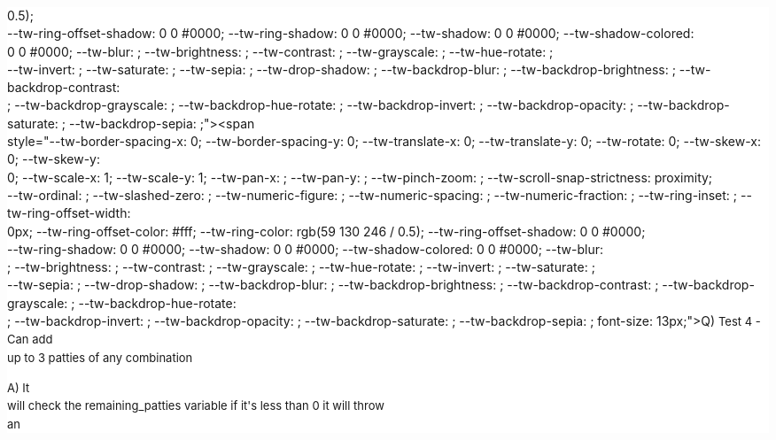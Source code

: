 0.5);<br>--tw-ring-offset-shadow: 0 0 #0000; --tw-ring-shadow: 0 0 #0000; --tw-shadow: 0 0 #0000; --tw-shadow-colored:<br>0 0 #0000; --tw-blur: ; --tw-brightness: ; --tw-contrast: ; --tw-grayscale: ; --tw-hue-rotate: ;<br>--tw-invert: ; --tw-saturate: ; --tw-sepia: ; --tw-drop-shadow: ; --tw-backdrop-blur: ; --tw-backdrop-brightness: ; --tw-backdrop-contrast:<br>; --tw-backdrop-grayscale: ; --tw-backdrop-hue-rotate: ; --tw-backdrop-invert: ; --tw-backdrop-opacity: ; --tw-backdrop-saturate: ; --tw-backdrop-sepia: ;">&lt;span<br>style=&quot;--tw-border-spacing-x: 0; --tw-border-spacing-y: 0; --tw-translate-x: 0; --tw-translate-y: 0; --tw-rotate: 0; --tw-skew-x: 0; --tw-skew-y:<br>0; --tw-scale-x: 1; --tw-scale-y: 1; --tw-pan-x: ; --tw-pan-y: ; --tw-pinch-zoom: ; --tw-scroll-snap-strictness: proximity;<br>--tw-ordinal: ; --tw-slashed-zero: ; --tw-numeric-figure: ; --tw-numeric-spacing: ; --tw-numeric-fraction: ; --tw-ring-inset: ; --tw-ring-offset-width:<br>0px; --tw-ring-offset-color: #fff; --tw-ring-color: rgb(59 130 246 / 0.5); --tw-ring-offset-shadow: 0 0 #0000;<br>--tw-ring-shadow: 0 0 #0000; --tw-shadow: 0 0 #0000; --tw-shadow-colored: 0 0 #0000; --tw-blur:<br>; --tw-brightness: ; --tw-contrast: ; --tw-grayscale: ; --tw-hue-rotate: ; --tw-invert: ; --tw-saturate: ;<br>--tw-sepia: ; --tw-drop-shadow: ; --tw-backdrop-blur: ; --tw-backdrop-brightness: ; --tw-backdrop-contrast: ; --tw-backdrop-grayscale: ; --tw-backdrop-hue-rotate:<br>; --tw-backdrop-invert: ; --tw-backdrop-opacity: ; --tw-backdrop-saturate: ; --tw-backdrop-sepia: ; font-size: 13px;&quot;&gt;Q)&nbsp;</span><span style="--tw-border-spacing-x: 0;<br>--tw-border-spacing-y: 0; --tw-translate-x: 0; --tw-translate-y: 0; --tw-rotate: 0; --tw-skew-x: 0; --tw-skew-y: 0; --tw-scale-x:<br>1; --tw-scale-y: 1; --tw-pan-x: ; --tw-pan-y: ; --tw-pinch-zoom: ; --tw-scroll-snap-strictness: proximity; --tw-ordinal: ;<br>--tw-slashed-zero: ; --tw-numeric-figure: ; --tw-numeric-spacing: ; --tw-numeric-fraction: ; --tw-ring-inset: ; --tw-ring-offset-width: 0px; --tw-ring-offset-color:<br>#fff; --tw-ring-color: rgb(59 130 246 / 0.5); --tw-ring-offset-shadow: 0 0 #0000; --tw-ring-shadow: 0<br>0 #0000; --tw-shadow: 0 0 #0000; --tw-shadow-colored: 0 0 #0000; --tw-blur: ; --tw-brightness:<br>; --tw-contrast: ; --tw-grayscale: ; --tw-hue-rotate: ; --tw-invert: ; --tw-saturate: ; --tw-sepia: ;<br>--tw-drop-shadow: ; --tw-backdrop-blur: ; --tw-backdrop-brightness: ; --tw-backdrop-contrast: ; --tw-backdrop-grayscale: ; --tw-backdrop-hue-rotate: ; --tw-backdrop-invert:<br>; --tw-backdrop-opacity: ; --tw-backdrop-saturate: ; --tw-backdrop-sepia: ; font-size: 13px;">Test 4 - Can add<br>up to 3 patties of any combination<br style="--tw-border-spacing-x: 0; --tw-border-spacing-y: 0; --tw-translate-x: 0;<br>--tw-translate-y: 0; --tw-rotate: 0; --tw-skew-x: 0; --tw-skew-y: 0; --tw-scale-x: 1; --tw-scale-y: 1; --tw-pan-x:<br>; --tw-pan-y: ; --tw-pinch-zoom: ; --tw-scroll-snap-strictness: proximity; --tw-ordinal: ; --tw-slashed-zero: ; --tw-numeric-figure: ;<br>--tw-numeric-spacing: ; --tw-numeric-fraction: ; --tw-ring-inset: ; --tw-ring-offset-width: 0px; --tw-ring-offset-color: #fff; --tw-ring-color: rgb(59 130<br>246 / 0.5); --tw-ring-offset-shadow: 0 0 #0000; --tw-ring-shadow: 0 0 #0000; --tw-shadow: 0<br>0 #0000; --tw-shadow-colored: 0 0 #0000; --tw-blur: ; --tw-brightness: ; --tw-contrast: ; --tw-grayscale:<br>; --tw-hue-rotate: ; --tw-invert: ; --tw-saturate: ; --tw-sepia: ; --tw-drop-shadow: ; --tw-backdrop-blur: ;<br>--tw-backdrop-brightness: ; --tw-backdrop-contrast: ; --tw-backdrop-grayscale: ; --tw-backdrop-hue-rotate: ; --tw-backdrop-invert: ; --tw-backdrop-opacity: ; --tw-backdrop-saturate:<br>; --tw-backdrop-sepia: ;"></span></div></div><div style="--tw-border-spacing-x: 0; --tw-border-spacing-y: 0; --tw-translate-x: 0; --tw-translate-y: 0; --tw-rotate: 0;<br>--tw-skew-x: 0; --tw-skew-y: 0; --tw-scale-x: 1; --tw-scale-y: 1; --tw-pan-x: ; --tw-pan-y: ; --tw-pinch-zoom:<br>; --tw-scroll-snap-strictness: proximity; --tw-ordinal: ; --tw-slashed-zero: ; --tw-numeric-figure: ; --tw-numeric-spacing: ; --tw-numeric-fraction: ;<br>--tw-ring-inset: ; --tw-ring-offset-width: 0px; --tw-ring-offset-color: #fff; --tw-ring-color: rgb(59 130 246 / 0.5); --tw-ring-offset-shadow:<br>0 0 #0000; --tw-ring-shadow: 0 0 #0000; --tw-shadow: 0 0 #0000; --tw-shadow-colored: 0<br>0 #0000; --tw-blur: ; --tw-brightness: ; --tw-contrast: ; --tw-grayscale: ; --tw-hue-rotate: ; --tw-invert:<br>; --tw-saturate: ; --tw-sepia: ; --tw-drop-shadow: ; --tw-backdrop-blur: ; --tw-backdrop-brightness: ; --tw-backdrop-contrast: ;<br>--tw-backdrop-grayscale: ; --tw-backdrop-hue-rotate: ; --tw-backdrop-invert: ; --tw-backdrop-opacity: ; --tw-backdrop-saturate: ; --tw-backdrop-sepia: ; font-size:<br>14px;"><span style="--tw-border-spacing-x: 0; --tw-border-spacing-y: 0; --tw-translate-x: 0; --tw-translate-y: 0; --tw-rotate: 0; --tw-skew-x: 0;<br>--tw-skew-y: 0; --tw-scale-x: 1; --tw-scale-y: 1; --tw-pan-x: ; --tw-pan-y: ; --tw-pinch-zoom: ; --tw-scroll-snap-strictness:<br>proximity; --tw-ordinal: ; --tw-slashed-zero: ; --tw-numeric-figure: ; --tw-numeric-spacing: ; --tw-numeric-fraction: ; --tw-ring-inset: ;<br>--tw-ring-offset-width: 0px; --tw-ring-offset-color: #fff; --tw-ring-color: rgb(59 130 246 / 0.5); --tw-ring-offset-shadow: 0 0<br>#0000; --tw-ring-shadow: 0 0 #0000; --tw-shadow: 0 0 #0000; --tw-shadow-colored: 0 0 #0000;<br>--tw-blur: ; --tw-brightness: ; --tw-contrast: ; --tw-grayscale: ; --tw-hue-rotate: ; --tw-invert: ; --tw-saturate:<br>; --tw-sepia: ; --tw-drop-shadow: ; --tw-backdrop-blur: ; --tw-backdrop-brightness: ; --tw-backdrop-contrast: ; --tw-backdrop-grayscale: ;<br>--tw-backdrop-hue-rotate: ; --tw-backdrop-invert: ; --tw-backdrop-opacity: ; --tw-backdrop-saturate: ; --tw-backdrop-sepia: ; font-size: 13px;">A) It<br>will check the remaining_patties variable if it&#39;s less than 0 it will throw<br>an